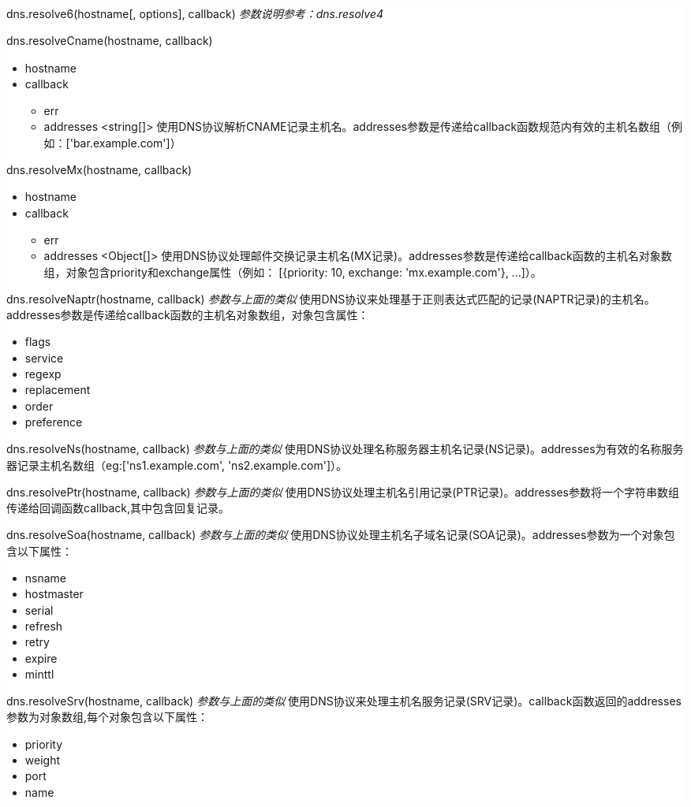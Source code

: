 dns.resolve6(hostname[, options], callback)
*参数说明参考：dns.resolve4*

dns.resolveCname(hostname, callback)
- hostname <string>
- callback <Function>
  - err <Error>
  - addresses <string[]>
使用DNS协议解析CNAME记录主机名。addresses参数是传递给callback函数规范内有效的主机名数组（例如：['bar.example.com']）

dns.resolveMx(hostname, callback)
- hostname <string>
- callback <Function>
  - err <Error>
  - addresses <Object[]>
使用DNS协议处理邮件交换记录主机名(MX记录)。addresses参数是传递给callback函数的主机名对象数组，对象包含priority和exchange属性（例如： [{priority: 10, exchange: 'mx.example.com'}, ...]）。

dns.resolveNaptr(hostname, callback)
*参数与上面的类似*
使用DNS协议来处理基于正则表达式匹配的记录(NAPTR记录)的主机名。addresses参数是传递给callback函数的主机名对象数组，对象包含属性：
- flags
- service
- regexp
- replacement
- order
- preference

dns.resolveNs(hostname, callback)
*参数与上面的类似*
使用DNS协议处理名称服务器主机名记录(NS记录)。addresses为有效的名称服务器记录主机名数组（eg:['ns1.example.com', 'ns2.example.com']）。

dns.resolvePtr(hostname, callback)
*参数与上面的类似*
使用DNS协议处理主机名引用记录(PTR记录)。addresses参数将一个字符串数组传递给回调函数callback,其中包含回复记录。

dns.resolveSoa(hostname, callback)
*参数与上面的类似*
使用DNS协议处理主机名子域名记录(SOA记录)。addresses参数为一个对象包含以下属性：
- nsname
- hostmaster
- serial
- refresh
- retry
- expire
- minttl

dns.resolveSrv(hostname, callback)
*参数与上面的类似*
使用DNS协议来处理主机名服务记录(SRV记录)。callback函数返回的addresses参数为对象数组,每个对象包含以下属性：
- priority
- weight
- port
- name
